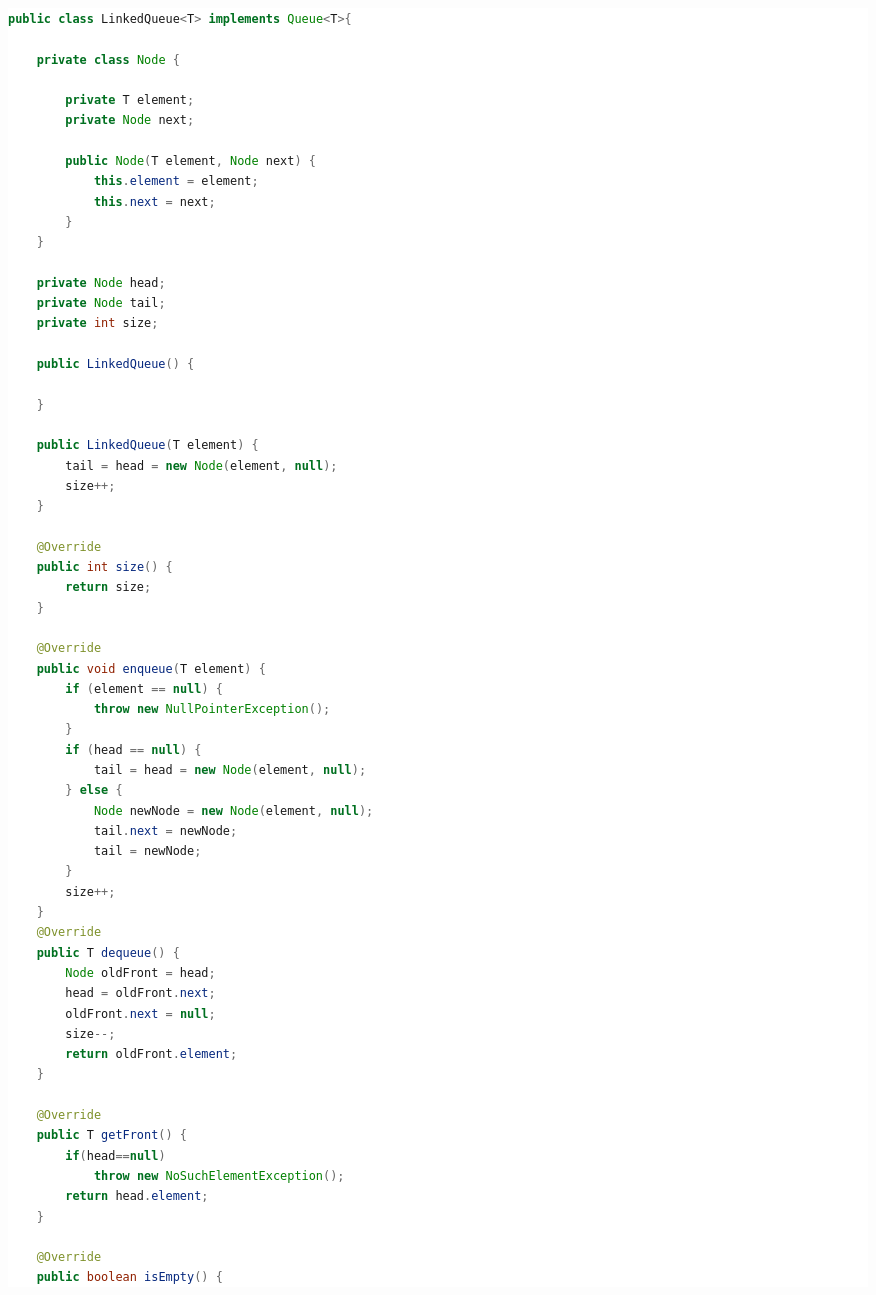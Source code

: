 ```java
public class LinkedQueue<T> implements Queue<T>{

    private class Node {

        private T element;
        private Node next;

        public Node(T element, Node next) {
            this.element = element;
            this.next = next;
        }
    }

    private Node head;
    private Node tail;
    private int size;

    public LinkedQueue() {

    }

    public LinkedQueue(T element) {
        tail = head = new Node(element, null);
        size++;
    }

    @Override
    public int size() {
        return size;
    }

    @Override
    public void enqueue(T element) {
        if (element == null) {
            throw new NullPointerException();
        }
        if (head == null) {
            tail = head = new Node(element, null);
        } else {
            Node newNode = new Node(element, null);
            tail.next = newNode;
            tail = newNode;
        }
        size++;
    }
    @Override
    public T dequeue() {
        Node oldFront = head;
        head = oldFront.next;
        oldFront.next = null;
        size--;
        return oldFront.element;
    }

    @Override
    public T getFront() {
        if(head==null)
            throw new NoSuchElementException();
        return head.element;
    }

    @Override
    public boolean isEmpty() {
```